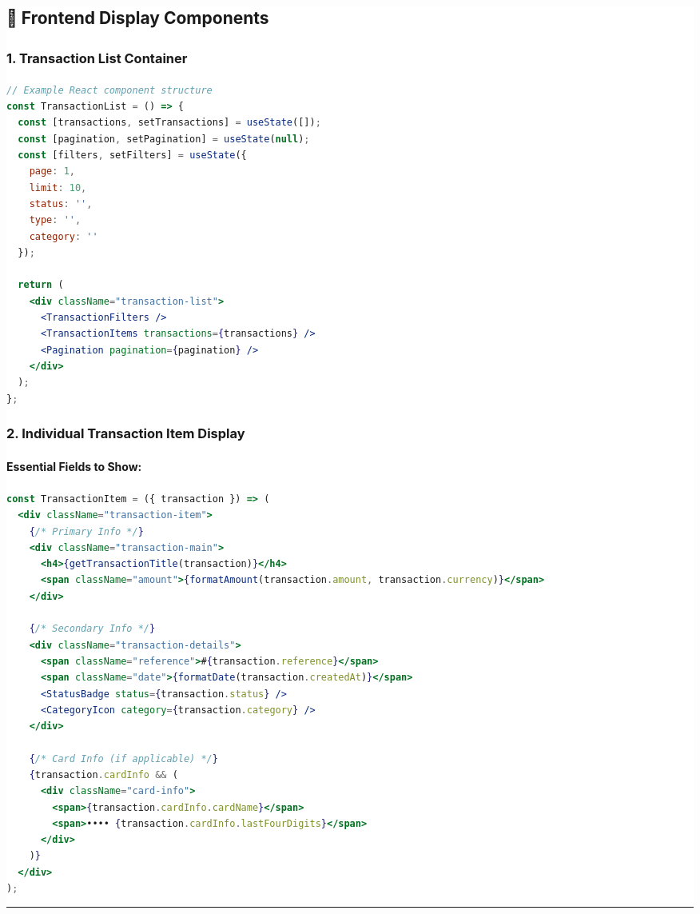 
## 📱 Frontend Display Components

### 1. **Transaction List Container**
```jsx
// Example React component structure
const TransactionList = () => {
  const [transactions, setTransactions] = useState([]);
  const [pagination, setPagination] = useState(null);
  const [filters, setFilters] = useState({
    page: 1,
    limit: 10,
    status: '',
    type: '',
    category: ''
  });

  return (
    <div className="transaction-list">
      <TransactionFilters />
      <TransactionItems transactions={transactions} />
      <Pagination pagination={pagination} />
    </div>
  );
};
```

### 2. **Individual Transaction Item Display**

#### **Essential Fields to Show:**
```jsx
const TransactionItem = ({ transaction }) => (
  <div className="transaction-item">
    {/* Primary Info */}
    <div className="transaction-main">
      <h4>{getTransactionTitle(transaction)}</h4>
      <span className="amount">{formatAmount(transaction.amount, transaction.currency)}</span>
    </div>
    
    {/* Secondary Info */}
    <div className="transaction-details">
      <span className="reference">#{transaction.reference}</span>
      <span className="date">{formatDate(transaction.createdAt)}</span>
      <StatusBadge status={transaction.status} />
      <CategoryIcon category={transaction.category} />
    </div>
    
    {/* Card Info (if applicable) */}
    {transaction.cardInfo && (
      <div className="card-info">
        <span>{transaction.cardInfo.cardName}</span>
        <span>•••• {transaction.cardInfo.lastFourDigits}</span>
      </div>
    )}
  </div>
);
```

---